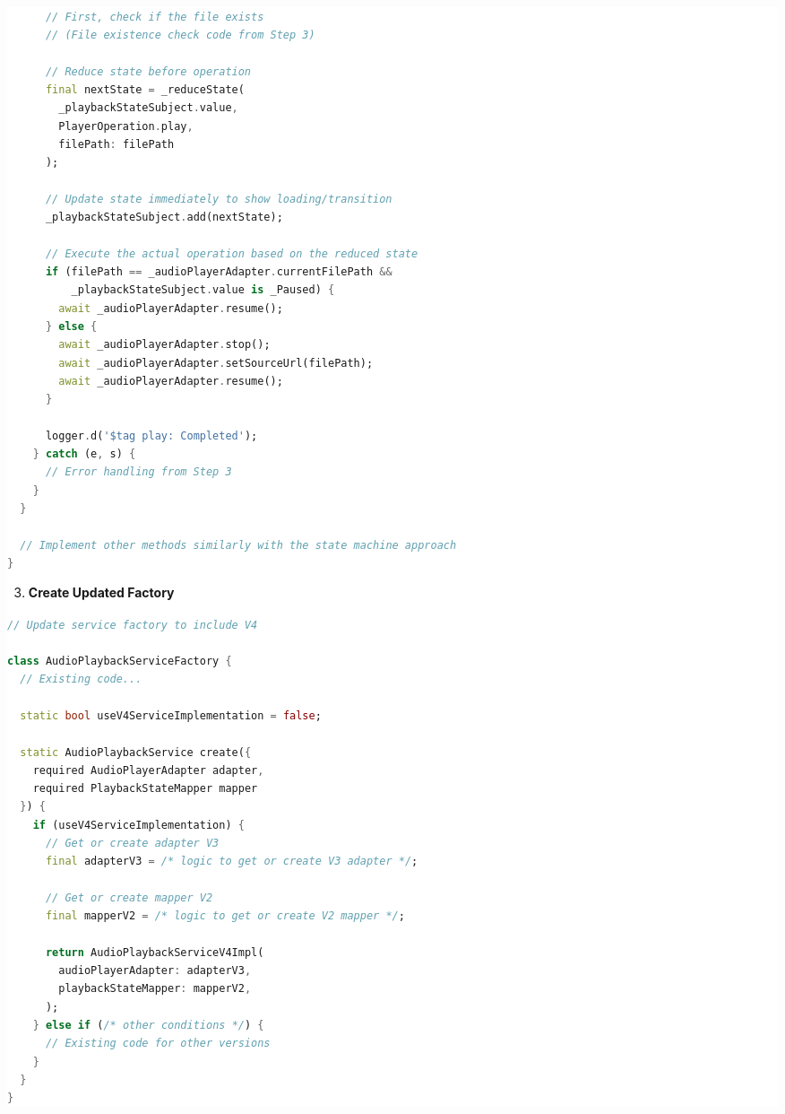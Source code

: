 ```dart
      // First, check if the file exists
      // (File existence check code from Step 3)
      
      // Reduce state before operation
      final nextState = _reduceState(
        _playbackStateSubject.value, 
        PlayerOperation.play, 
        filePath: filePath
      );
      
      // Update state immediately to show loading/transition
      _playbackStateSubject.add(nextState);
      
      // Execute the actual operation based on the reduced state
      if (filePath == _audioPlayerAdapter.currentFilePath && 
          _playbackStateSubject.value is _Paused) {
        await _audioPlayerAdapter.resume();
      } else {
        await _audioPlayerAdapter.stop();
        await _audioPlayerAdapter.setSourceUrl(filePath);
        await _audioPlayerAdapter.resume();
      }
      
      logger.d('$tag play: Completed');
    } catch (e, s) {
      // Error handling from Step 3
    }
  }
  
  // Implement other methods similarly with the state machine approach
}
```

3. **Create Updated Factory**

```dart
// Update service factory to include V4

class AudioPlaybackServiceFactory {
  // Existing code...
  
  static bool useV4ServiceImplementation = false;
  
  static AudioPlaybackService create({
    required AudioPlayerAdapter adapter,
    required PlaybackStateMapper mapper
  }) {
    if (useV4ServiceImplementation) {
      // Get or create adapter V3
      final adapterV3 = /* logic to get or create V3 adapter */;
      
      // Get or create mapper V2
      final mapperV2 = /* logic to get or create V2 mapper */;
      
      return AudioPlaybackServiceV4Impl(
        audioPlayerAdapter: adapterV3,
        playbackStateMapper: mapperV2,
      );
    } else if (/* other conditions */) {
      // Existing code for other versions
    }
  }
}
```
